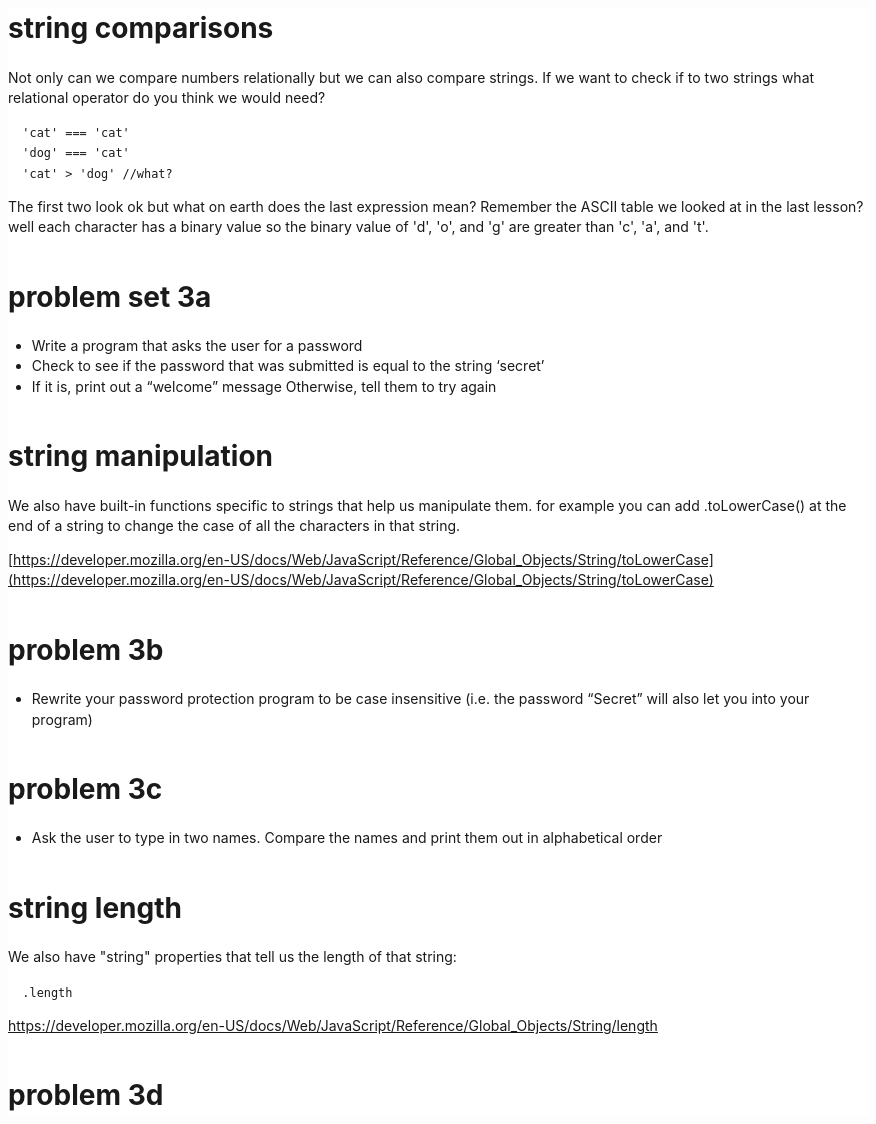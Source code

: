 # string comparisons

Not only can we compare numbers relationally but we can also compare strings. If we want to check if to two strings what relational operator do you think we would need?

      'cat' === 'cat'
      'dog' === 'cat'
      'cat' > 'dog' //what?

The first two look ok but what on earth does the last expression mean?
Remember the ASCII table we looked at in the last lesson? well each character has a binary value so the binary value of 'd', 'o', and 'g' are greater than 'c', 'a', and 't'.


# problem set 3a

- Write a program that asks the user for a password
- Check to see if the password that was submitted is equal to the string ‘secret’
- If it is, print out a “welcome” message Otherwise, tell them to try again

# string manipulation

We also have built-in functions specific to strings that help us manipulate them.
for example you can add .toLowerCase() at the end of a string to change the case of all the characters in that string.

[https://developer.mozilla.org/en-US/docs/Web/JavaScript/Reference/Global_Objects/String/toLowerCase](https://developer.mozilla.org/en-US/docs/Web/JavaScript/Reference/Global_Objects/String/toLowerCase)


# problem 3b

- Rewrite your password protection program to be case insensitive (i.e. the password “Secret” will also let you into your program)

# problem 3c

- Ask the user to type in two names. Compare the names and print them out in alphabetical order

# string length

We also have "string" properties that tell us the length of that string:

      .length


https://developer.mozilla.org/en-US/docs/Web/JavaScript/Reference/Global_Objects/String/length

# problem 3d
